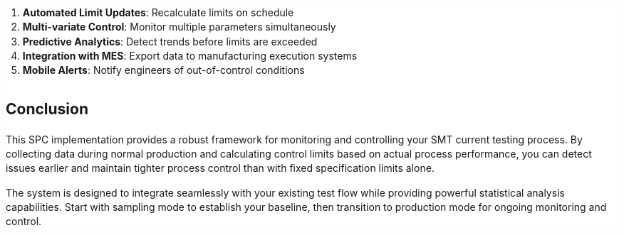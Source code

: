 1. **Automated Limit Updates**: Recalculate limits on schedule
2. **Multi-variate Control**: Monitor multiple parameters simultaneously
3. **Predictive Analytics**: Detect trends before limits are exceeded
4. **Integration with MES**: Export data to manufacturing execution systems
5. **Mobile Alerts**: Notify engineers of out-of-control conditions

## Conclusion

This SPC implementation provides a robust framework for monitoring and controlling your SMT current testing process. By collecting data during normal production and calculating control limits based on actual process performance, you can detect issues earlier and maintain tighter process control than with fixed specification limits alone.

The system is designed to integrate seamlessly with your existing test flow while providing powerful statistical analysis capabilities. Start with sampling mode to establish your baseline, then transition to production mode for ongoing monitoring and control.
